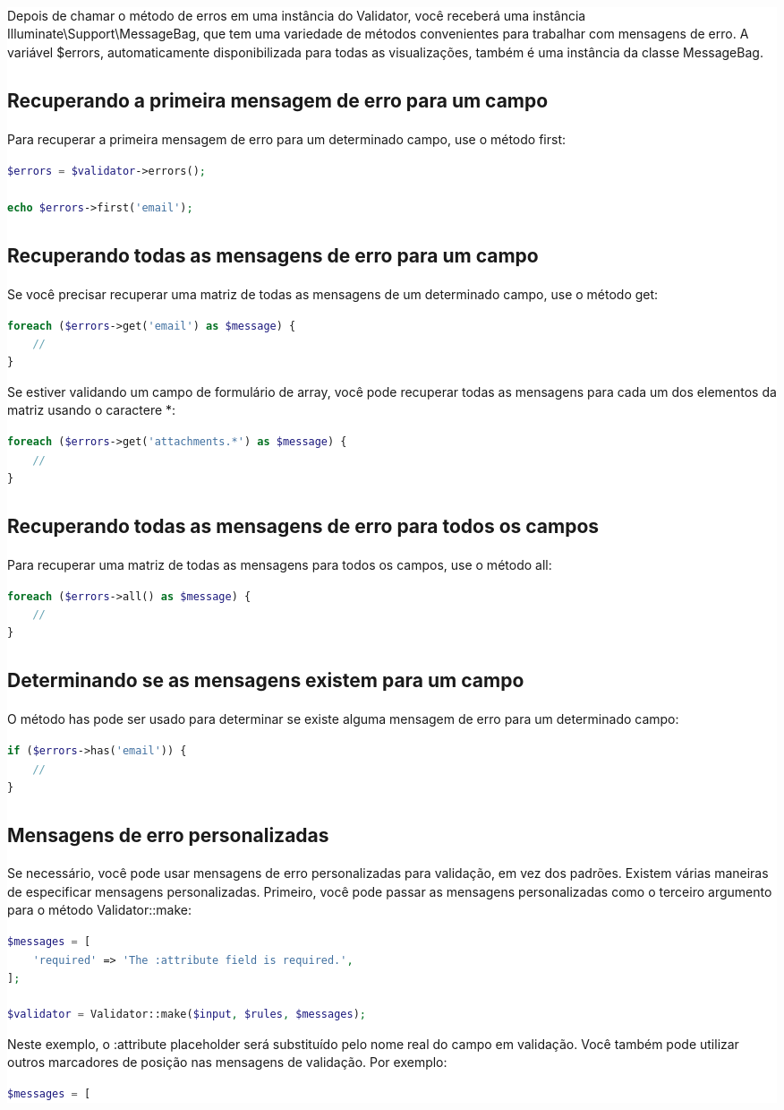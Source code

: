 Depois de chamar o método de erros em uma instância do Validator, você receberá uma instância Illuminate\Support\MessageBag, que tem uma variedade de métodos convenientes para trabalhar com mensagens de erro. A variável $errors, automaticamente disponibilizada para todas as visualizações, também é uma instância da classe MessageBag.

## Recuperando a primeira mensagem de erro para um campo

Para recuperar a primeira mensagem de erro para um determinado campo, use o método first:
```php
$errors = $validator->errors();

echo $errors->first('email');
```
## Recuperando todas as mensagens de erro para um campo

Se você precisar recuperar uma matriz de todas as mensagens de um determinado campo, use o método get:
```php
foreach ($errors->get('email') as $message) {
    //
}
```
Se estiver validando um campo de formulário de array, você pode recuperar todas as mensagens para cada um dos elementos da matriz usando o caractere *:
```php
foreach ($errors->get('attachments.*') as $message) {
    //
}
```
## Recuperando todas as mensagens de erro para todos os campos

Para recuperar uma matriz de todas as mensagens para todos os campos, use o método all:
```php
foreach ($errors->all() as $message) {
    //
}
```
## Determinando se as mensagens existem para um campo

O método has pode ser usado para determinar se existe alguma mensagem de erro para um determinado campo:
```php
if ($errors->has('email')) {
    //
}
```
## Mensagens de erro personalizadas

Se necessário, você pode usar mensagens de erro personalizadas para validação, em vez dos padrões. Existem várias maneiras de especificar mensagens personalizadas. Primeiro, você pode passar as mensagens personalizadas como o terceiro argumento para o método Validator::make:
```php
$messages = [
    'required' => 'The :attribute field is required.',
];

$validator = Validator::make($input, $rules, $messages);
```
Neste exemplo, o :attribute placeholder será substituído pelo nome real do campo em validação. Você também pode utilizar outros marcadores de posição nas mensagens de validação. Por exemplo:
```php
$messages = [
```